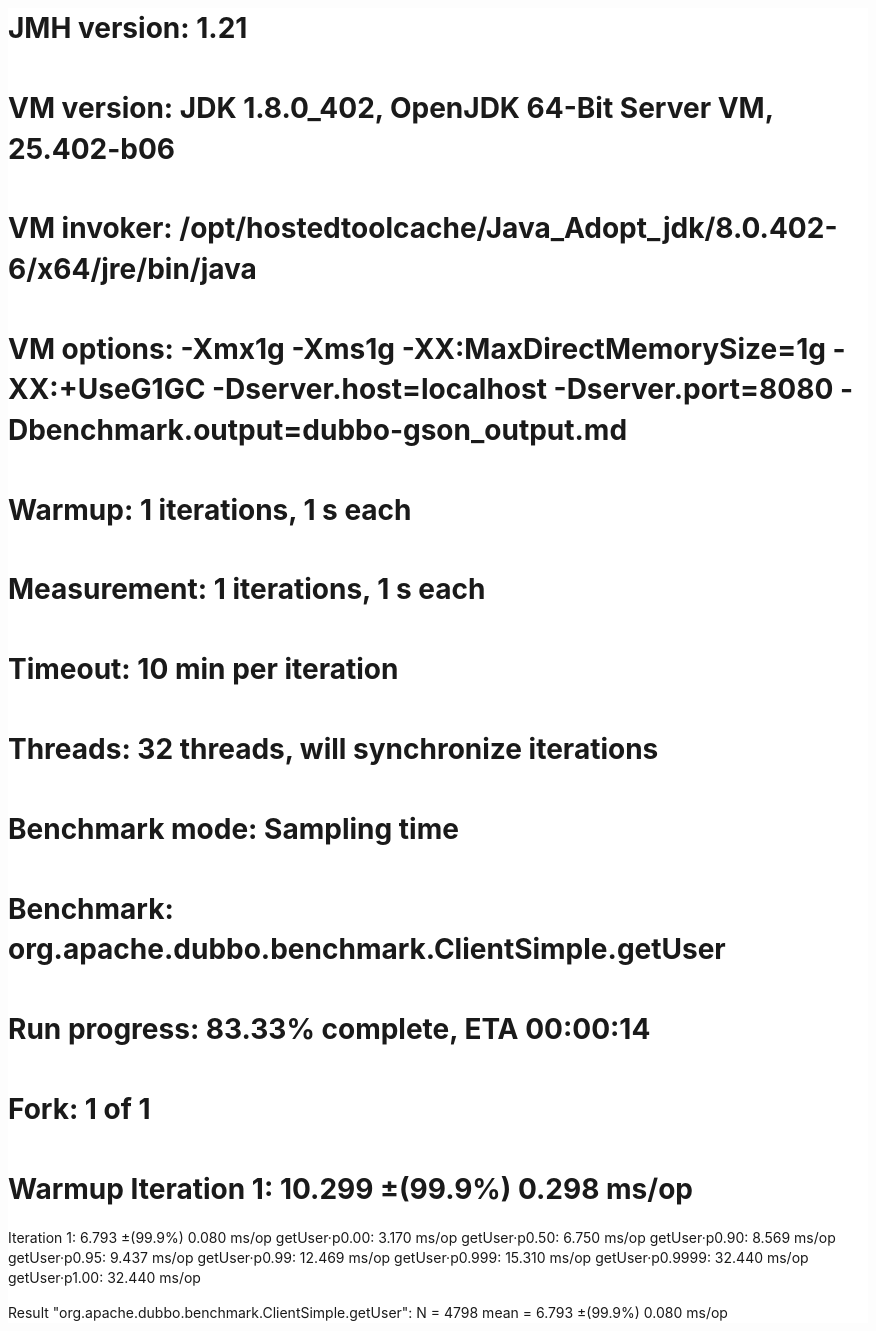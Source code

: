 # JMH version: 1.21
# VM version: JDK 1.8.0_402, OpenJDK 64-Bit Server VM, 25.402-b06
# VM invoker: /opt/hostedtoolcache/Java_Adopt_jdk/8.0.402-6/x64/jre/bin/java
# VM options: -Xmx1g -Xms1g -XX:MaxDirectMemorySize=1g -XX:+UseG1GC -Dserver.host=localhost -Dserver.port=8080 -Dbenchmark.output=dubbo-gson_output.md
# Warmup: 1 iterations, 1 s each
# Measurement: 1 iterations, 1 s each
# Timeout: 10 min per iteration
# Threads: 32 threads, will synchronize iterations
# Benchmark mode: Sampling time
# Benchmark: org.apache.dubbo.benchmark.ClientSimple.getUser

# Run progress: 83.33% complete, ETA 00:00:14
# Fork: 1 of 1
# Warmup Iteration   1: 10.299 ±(99.9%) 0.298 ms/op
Iteration   1: 6.793 ±(99.9%) 0.080 ms/op
                 getUser·p0.00:   3.170 ms/op
                 getUser·p0.50:   6.750 ms/op
                 getUser·p0.90:   8.569 ms/op
                 getUser·p0.95:   9.437 ms/op
                 getUser·p0.99:   12.469 ms/op
                 getUser·p0.999:  15.310 ms/op
                 getUser·p0.9999: 32.440 ms/op
                 getUser·p1.00:   32.440 ms/op



Result "org.apache.dubbo.benchmark.ClientSimple.getUser":
  N = 4798
  mean =      6.793 ±(99.9%) 0.080 ms/op
